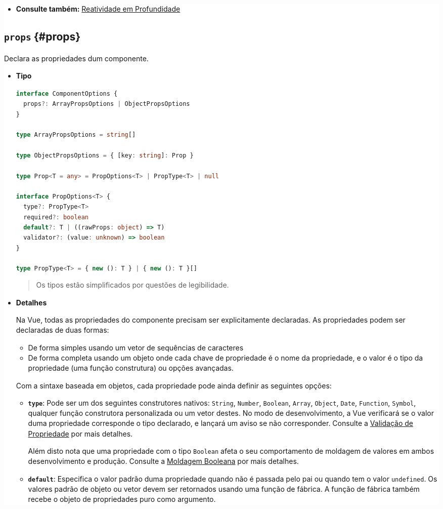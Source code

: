 - **Consulte também:** [Reatividade em Profundidade](/guide/extras/reactivity-in-depth.html)

## `props` {#props}

Declara as propriedades dum componente.

- **Tipo**

  ```ts
  interface ComponentOptions {
    props?: ArrayPropsOptions | ObjectPropsOptions
  }

  type ArrayPropsOptions = string[]

  type ObjectPropsOptions = { [key: string]: Prop }

  type Prop<T = any> = PropOptions<T> | PropType<T> | null

  interface PropOptions<T> {
    type?: PropType<T>
    required?: boolean
    default?: T | ((rawProps: object) => T)
    validator?: (value: unknown) => boolean
  }

  type PropType<T> = { new (): T } | { new (): T }[]
  ```

  > Os tipos estão simplificados por questões de legibilidade.

- **Detalhes**

  Na Vue, todas as propriedades do componente precisam ser explicitamente declaradas. As propriedades podem ser declaradas de duas formas:

  - De forma simples usando um vetor de sequências de caracteres
  - De forma completa usando um objeto onde cada chave de propriedade é o nome da propriedade, e o valor é o tipo da propriedade (uma função construtura) ou opções avançadas.

  Com a sintaxe baseada em objetos, cada propriedade pode ainda definir as seguintes opções:

  - **`type`**: Pode ser um dos seguintes construtores nativos: `String`, `Number`, `Boolean`, `Array`, `Object`, `Date`, `Function`, `Symbol`, qualquer função construtora personalizada ou um vetor destes. No modo de desenvolvimento, a Vue verificará se o valor duma propriedade corresponde o tipo declarado, e lançará um aviso se não corresponder. Consulte a [Validação de Propriedade](/guide/components/props.html#prop-validation) por mais detalhes.

    Além disto nota que uma propriedade com o tipo `Boolean` afeta o seu comportamento de moldagem de valores em ambos desenvolvimento e produção. Consulte a [Moldagem Booleana](/guide/components/props.html#boolean-casting) por mais detalhes.

  - **`default`**: Especifica o valor padrão duma propriedade quando não é passada pelo pai ou quando tem o valor `undefined`. Os valores padrão de objeto ou vetor devem ser retornados usando uma função de fábrica. A função de fábrica também recebe o objeto de propriedades puro como argumento.
